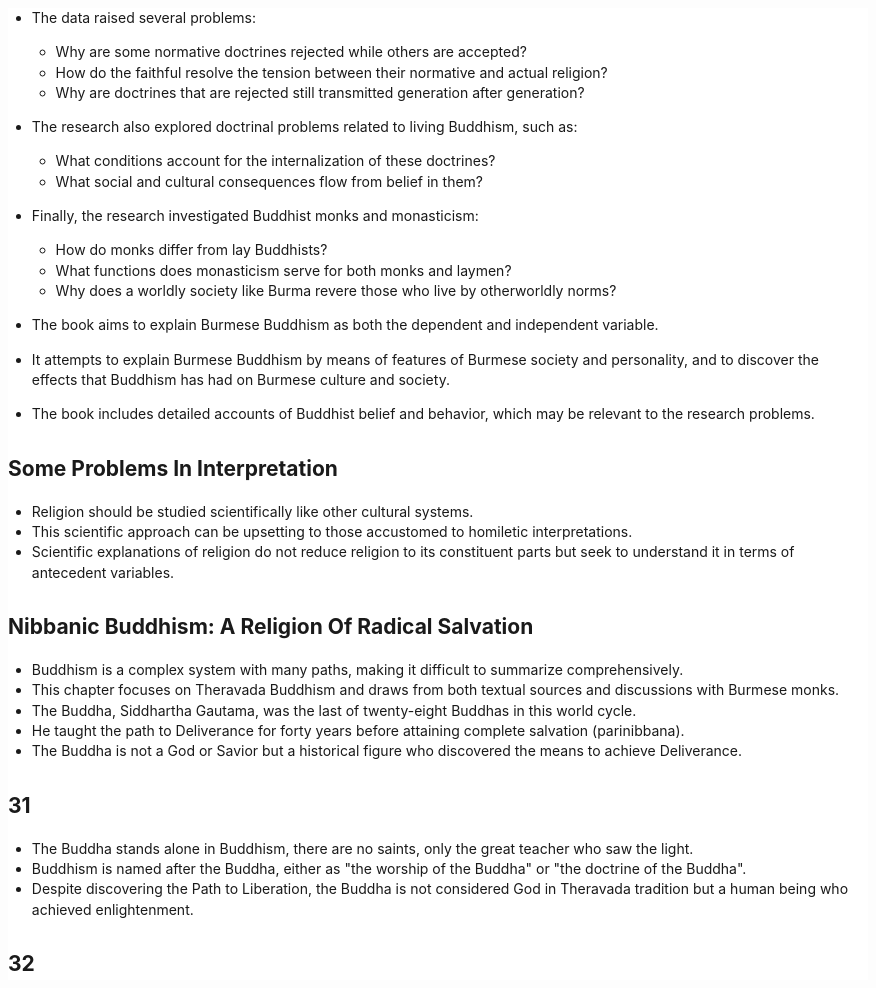 * The data raised several problems:
    * Why are some normative doctrines rejected while others are accepted?
    * How do the faithful resolve the tension between their normative and actual religion?
    * Why are doctrines that are rejected still transmitted generation after generation?
* The research also explored doctrinal problems related to living Buddhism, such as:

    * What conditions account for the internalization of these doctrines?
    * What social and cultural consequences flow from belief in them?

* Finally, the research investigated Buddhist monks and monasticism:

    * How do monks differ from lay Buddhists?
    * What functions does monasticism serve for both monks and laymen?
    * Why does a worldly society like Burma revere those who live by otherworldly norms?

* The book aims to explain Burmese Buddhism as both the dependent and independent variable.

* It attempts to explain Burmese Buddhism by means of features of Burmese society and personality, and to discover the effects that Buddhism has had on Burmese culture and society.
* The book includes detailed accounts of Buddhist belief and behavior, which may be relevant to the research problems.

## Some Problems In Interpretation

* Religion should be studied scientifically like other cultural systems.
* This scientific approach can be upsetting to those accustomed to homiletic interpretations.
* Scientific explanations of religion do not reduce religion to its constituent parts but seek to understand it in terms of antecedent variables.

## Nibbanic Buddhism: A Religion Of Radical Salvation

*  Buddhism is a complex system with many paths, making it difficult to summarize comprehensively.
* This chapter focuses on Theravada Buddhism and draws from both textual sources and discussions with Burmese monks.
* The Buddha, Siddhartha Gautama, was the last of twenty-eight Buddhas in this world cycle.
* He taught the path to Deliverance for forty years before attaining complete salvation (parinibbana). 
* The Buddha is not a God or Savior but a historical figure who discovered the means to achieve Deliverance.




## 31

* The Buddha stands alone in Buddhism, there are no saints, only the great teacher who saw the light.
* Buddhism is named after the Buddha, either as "the worship of the Buddha" or "the doctrine of the Buddha".
* Despite discovering the Path to Liberation, the Buddha is not considered God in Theravada tradition but a human being who achieved enlightenment.

## 32
